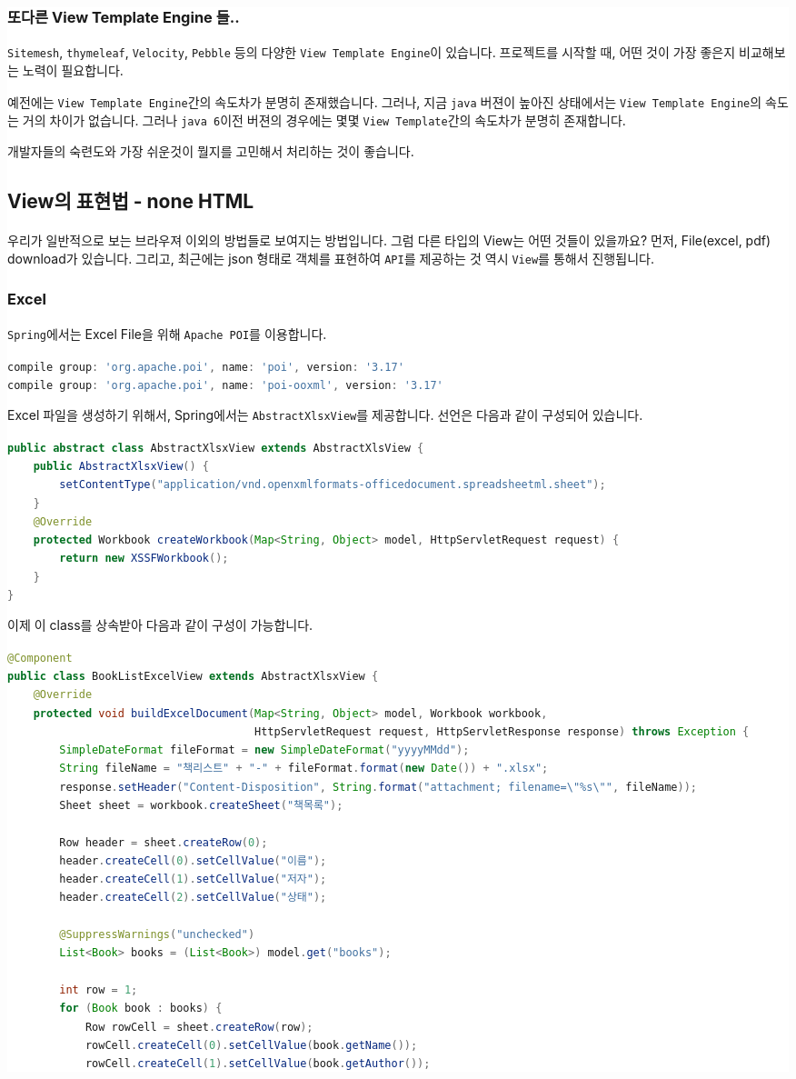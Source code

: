 ### 또다른 View Template Engine 들..

`Sitemesh`, `thymeleaf`, `Velocity`, `Pebble` 등의 다양한 `View Template Engine`이 있습니다.
프로젝트를 시작할 때, 어떤 것이 가장 좋은지 비교해보는 노력이 필요합니다.

예전에는 `View Template Engine`간의 속도차가 분명히 존재했습니다. 그러나, 지금 `java` 버젼이 높아진 상태에서는 `View Template Engine`의 속도는 거의 차이가 없습니다. 그러나 `java 6`이전 버젼의 경우에는 몇몇 `View Template`간의 속도차가 분명히 존재합니다.

개발자들의 숙련도와 가장 쉬운것이 뭘지를 고민해서 처리하는 것이 좋습니다.

## View의 표현법 - none HTML

우리가 일반적으로 보는 브라우져 이외의 방법들로 보여지는 방법입니다. 그럼 다른 타입의 View는 어떤 것들이 있을까요?
먼저, File(excel, pdf) download가 있습니다. 그리고, 최근에는 json 형태로 객체를 표현하여 `API`를 제공하는 것 역시 `View`를 통해서 진행됩니다.

### Excel

`Spring`에서는 Excel File을 위해 `Apache POI`를 이용합니다.

```groovy
compile group: 'org.apache.poi', name: 'poi', version: '3.17'
compile group: 'org.apache.poi', name: 'poi-ooxml', version: '3.17'
```

Excel 파일을 생성하기 위해서, Spring에서는 `AbstractXlsxView`를 제공합니다. 선언은 다음과 같이 구성되어 있습니다.

```java
public abstract class AbstractXlsxView extends AbstractXlsView {
    public AbstractXlsxView() {
        setContentType("application/vnd.openxmlformats-officedocument.spreadsheetml.sheet");
    }
    @Override
    protected Workbook createWorkbook(Map<String, Object> model, HttpServletRequest request) {
        return new XSSFWorkbook();
    }
}
```

이제 이 class를 상속받아 다음과 같이 구성이 가능합니다.

```java
@Component
public class BookListExcelView extends AbstractXlsxView {
    @Override
    protected void buildExcelDocument(Map<String, Object> model, Workbook workbook,
                                      HttpServletRequest request, HttpServletResponse response) throws Exception {
        SimpleDateFormat fileFormat = new SimpleDateFormat("yyyyMMdd");
        String fileName = "책리스트" + "-" + fileFormat.format(new Date()) + ".xlsx";
        response.setHeader("Content-Disposition", String.format("attachment; filename=\"%s\"", fileName));
        Sheet sheet = workbook.createSheet("책목록");

        Row header = sheet.createRow(0);
        header.createCell(0).setCellValue("이름");
        header.createCell(1).setCellValue("저자");
        header.createCell(2).setCellValue("상태");

        @SuppressWarnings("unchecked")
        List<Book> books = (List<Book>) model.get("books");

        int row = 1;
        for (Book book : books) {
            Row rowCell = sheet.createRow(row);
            rowCell.createCell(0).setCellValue(book.getName());
            rowCell.createCell(1).setCellValue(book.getAuthor());
```